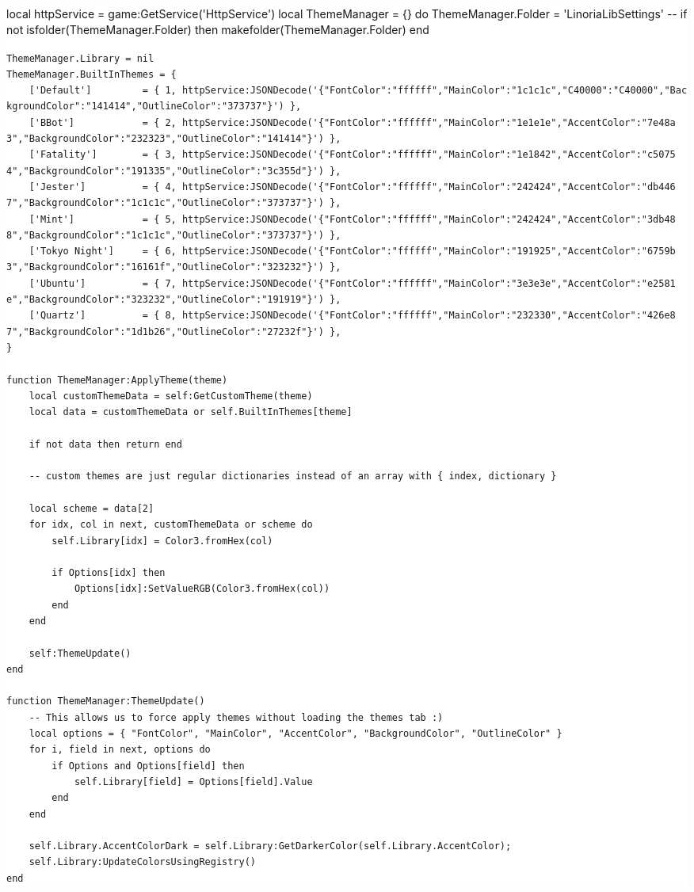 local httpService = game:GetService('HttpService')
local ThemeManager = {} do
	ThemeManager.Folder = 'LinoriaLibSettings'
	-- if not isfolder(ThemeManager.Folder) then makefolder(ThemeManager.Folder) end

	ThemeManager.Library = nil
	ThemeManager.BuiltInThemes = {
		['Default'] 		= { 1, httpService:JSONDecode('{"FontColor":"ffffff","MainColor":"1c1c1c","C40000":"C40000","BackgroundColor":"141414","OutlineColor":"373737"}') },
		['BBot'] 			= { 2, httpService:JSONDecode('{"FontColor":"ffffff","MainColor":"1e1e1e","AccentColor":"7e48a3","BackgroundColor":"232323","OutlineColor":"141414"}') },
		['Fatality']		= { 3, httpService:JSONDecode('{"FontColor":"ffffff","MainColor":"1e1842","AccentColor":"c50754","BackgroundColor":"191335","OutlineColor":"3c355d"}') },
		['Jester'] 			= { 4, httpService:JSONDecode('{"FontColor":"ffffff","MainColor":"242424","AccentColor":"db4467","BackgroundColor":"1c1c1c","OutlineColor":"373737"}') },
		['Mint'] 			= { 5, httpService:JSONDecode('{"FontColor":"ffffff","MainColor":"242424","AccentColor":"3db488","BackgroundColor":"1c1c1c","OutlineColor":"373737"}') },
		['Tokyo Night'] 	= { 6, httpService:JSONDecode('{"FontColor":"ffffff","MainColor":"191925","AccentColor":"6759b3","BackgroundColor":"16161f","OutlineColor":"323232"}') },
		['Ubuntu'] 			= { 7, httpService:JSONDecode('{"FontColor":"ffffff","MainColor":"3e3e3e","AccentColor":"e2581e","BackgroundColor":"323232","OutlineColor":"191919"}') },
		['Quartz'] 			= { 8, httpService:JSONDecode('{"FontColor":"ffffff","MainColor":"232330","AccentColor":"426e87","BackgroundColor":"1d1b26","OutlineColor":"27232f"}') },
	}

	function ThemeManager:ApplyTheme(theme)
		local customThemeData = self:GetCustomTheme(theme)
		local data = customThemeData or self.BuiltInThemes[theme]

		if not data then return end

		-- custom themes are just regular dictionaries instead of an array with { index, dictionary }

		local scheme = data[2]
		for idx, col in next, customThemeData or scheme do
			self.Library[idx] = Color3.fromHex(col)
			
			if Options[idx] then
				Options[idx]:SetValueRGB(Color3.fromHex(col))
			end
		end

		self:ThemeUpdate()
	end

	function ThemeManager:ThemeUpdate()
		-- This allows us to force apply themes without loading the themes tab :)
		local options = { "FontColor", "MainColor", "AccentColor", "BackgroundColor", "OutlineColor" }
		for i, field in next, options do
			if Options and Options[field] then
				self.Library[field] = Options[field].Value
			end
		end

		self.Library.AccentColorDark = self.Library:GetDarkerColor(self.Library.AccentColor);
		self.Library:UpdateColorsUsingRegistry()
	end
